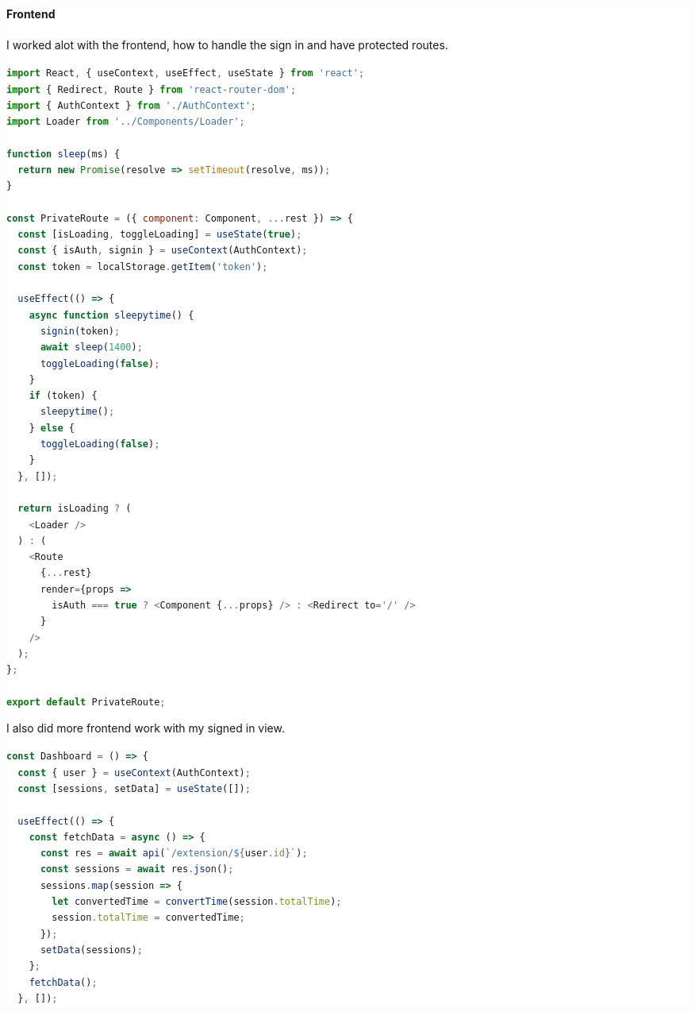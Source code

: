 #### Frontend

I worked alot with the frontend, how to handle the sign in and have protected routes.

```javascript
import React, { useContext, useEffect, useState } from 'react';
import { Redirect, Route } from 'react-router-dom';
import { AuthContext } from './AuthContext';
import Loader from '../Components/Loader';

function sleep(ms) {
  return new Promise(resolve => setTimeout(resolve, ms));
}

const PrivateRoute = ({ component: Component, ...rest }) => {
  const [isLoading, toggleLoading] = useState(true);
  const { isAuth, signin } = useContext(AuthContext);
  const token = localStorage.getItem('token');

  useEffect(() => {
    async function sleepytime() {
      signin(token);
      await sleep(1400);
      toggleLoading(false);
    }
    if (token) {
      sleepytime();
    } else {
      toggleLoading(false);
    }
  }, []);

  return isLoading ? (
    <Loader />
  ) : (
    <Route
      {...rest}
      render={props =>
        isAuth === true ? <Component {...props} /> : <Redirect to='/' />
      }
    />
  );
};

export default PrivateRoute;
```

I also did more frontend work with my signed in view.

```javascript
const Dashboard = () => {
  const { user } = useContext(AuthContext);
  const [sessions, setData] = useState([]);

  useEffect(() => {
    const fetchData = async () => {
      const res = await api(`/extension/${user.id}`);
      const sessions = await res.json();
      sessions.map(session => {
        let convertedTime = convertTime(session.totalTime);
        session.totalTime = convertedTime;
      });
      setData(sessions);
    };
    fetchData();
  }, []);
```